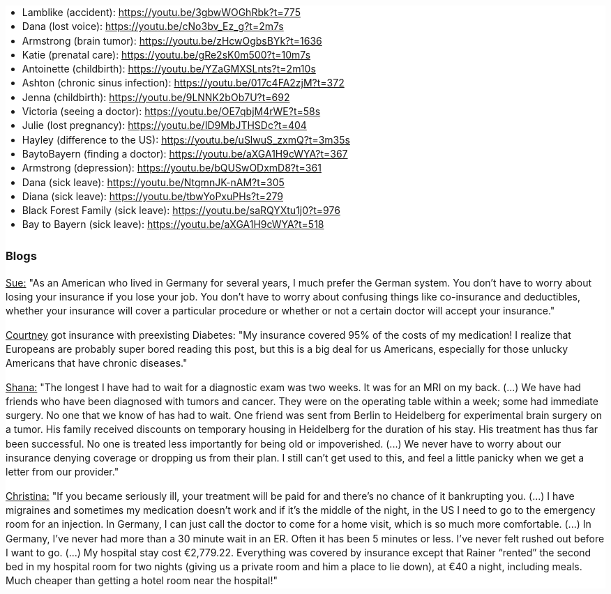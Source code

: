 * Lamblike (accident): https://youtu.be/3gbwWOGhRbk?t=775
* Dana (lost voice): https://youtu.be/cNo3bv_Ez_g?t=2m7s
* Armstrong (brain tumor): https://youtu.be/zHcwOgbsBYk?t=1636
* Katie (prenatal care): https://youtu.be/gRe2sK0m500?t=10m7s
* Antoinette (childbirth): https://youtu.be/YZaGMXSLnts?t=2m10s
* Ashton (chronic sinus infection): https://youtu.be/017c4FA2zjM?t=372
* Jenna (childbirth): https://youtu.be/9LNNK2bOb7U?t=692
* Victoria (seeing a doctor): https://youtu.be/OE7qbjM4rWE?t=58s
* Julie (lost pregnancy): https://youtu.be/ID9MbJTHSDc?t=404
* Hayley (difference to the US): https://youtu.be/uSlwuS_zxmQ?t=3m35s
* BaytoBayern (finding a doctor): https://youtu.be/aXGA1H9cWYA?t=367
* Armstrong (depression): https://youtu.be/bQUSwODxmD8?t=361
* Dana (sick leave): https://youtu.be/NtgmnJK-nAM?t=305
* Diana (sick leave): https://youtu.be/tbwYoPxuPHs?t=279
* Black Forest Family (sick leave): https://youtu.be/saRQYXtu1j0?t=976
* Bay to Bayern (sick leave): https://youtu.be/aXGA1H9cWYA?t=518

### Blogs
[Sue:](https://web.archive.org/web/20160316041117/http://www.amiexpat.com/2009/08/20/more-real-experiences-with-the-german-health-care-systems/) "As an American who lived in Germany for several years, I much prefer the German system. You don’t have to worry about losing your insurance if you lose your job. You don’t have to worry about confusing things like co-insurance and deductibles, whether your insurance will cover a particular procedure or whether or not a certain doctor will accept your insurance." 

[Courtney](https://web.archive.org/web/20170509004046/http://welcometogermerica.com/2015/01/american-expat-german-health-insurance.html) got insurance with preexisting Diabetes: "My insurance covered 95% of the costs of my medication! I realize that Europeans are probably super bored reading this post, but this is a big deal for us Americans, especially for those unlucky Americans that have chronic diseases." 

[Shana:](https://web.archive.org/web/20160316041117/http://www.amiexpat.com/2009/08/20/more-real-experiences-with-the-german-health-care-systems/) "The longest I have had to wait for a diagnostic exam was two weeks. It was for an MRI on my back. (...) We have had friends who have been diagnosed with tumors and cancer. They were on the operating table within a week; some had immediate surgery. No one that we know of has had to wait. One friend was sent from Berlin to Heidelberg for experimental brain surgery on a tumor. His family received discounts on temporary housing in Heidelberg for the duration of his stay. His treatment has thus far been successful. No one is treated less importantly for being old or impoverished. (...) We never have to worry about our insurance denying coverage or dropping us from their plan. I still can’t get used to this, and feel a little panicky when we get a letter from our provider." 

[Christina:](https://web.archive.org/web/20160316044930/http://www.amiexpat.com/2009/08/19/my-experiences-with-the-us-and-german-health-care-systems/) "If you became seriously ill, your treatment will be paid for and there’s no chance of it bankrupting you. (...) I have migraines and sometimes my medication doesn’t work and if it’s the middle of the night, in the US I need to go to the emergency room for an injection. In Germany, I can just call the doctor to come for a home visit, which is so much more comfortable. (...) In Germany, I’ve never had more than a 30 minute wait in an ER.  Often it has been 5 minutes or less.  I’ve never felt rushed out before I want to go. (...) My hospital stay cost €2,779.22.  Everything was covered by insurance except that Rainer “rented” the second bed in my hospital room for two nights (giving us a private room and him a place to lie down), at €40 a night, including meals.  Much cheaper than getting a hotel room near the hospital!" 
